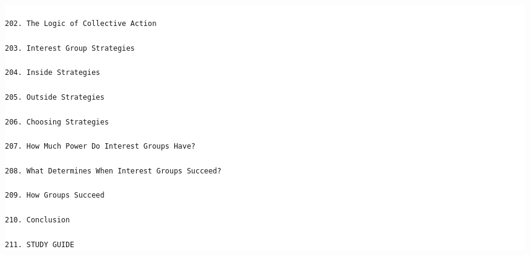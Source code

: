                                                                                                                                                                                                                                                                                                                                                                                                                                                                                                                                                                                 202. The Logic of Collective Action
                                                                                                                                                                                                                                                                                                                                                                                                                                                                                                                                                                                203. Interest Group Strategies
                                                                                                                                                                                                                                                                                                                                                                                                                                                                                                                                                                                204. Inside Strategies
                                                                                                                                                                                                                                                                                                                                                                                                                                                                                                                                                                                205. Outside Strategies
                                                                                                                                                                                                                                                                                                                                                                                                                                                                                                                                                                                206. Choosing Strategies
                                                                                                                                                                                                                                                                                                                                                                                                                                                                                                                                                                                207. How Much Power Do Interest Groups Have?
                                                                                                                                                                                                                                                                                                                                                                                                                                                                                                                                                                                208. What Determines When Interest Groups Succeed?
                                                                                                                                                                                                                                                                                                                                                                                                                                                                                                                                                                                209. How Groups Succeed
                                                                                                                                                                                                                                                                                                                                                                                                                                                                                                                                                                                210. Conclusion
                                                                                                                                                                                                                                                                                                                                                                                                                                                                                                                                                                                211. STUDY GUIDE